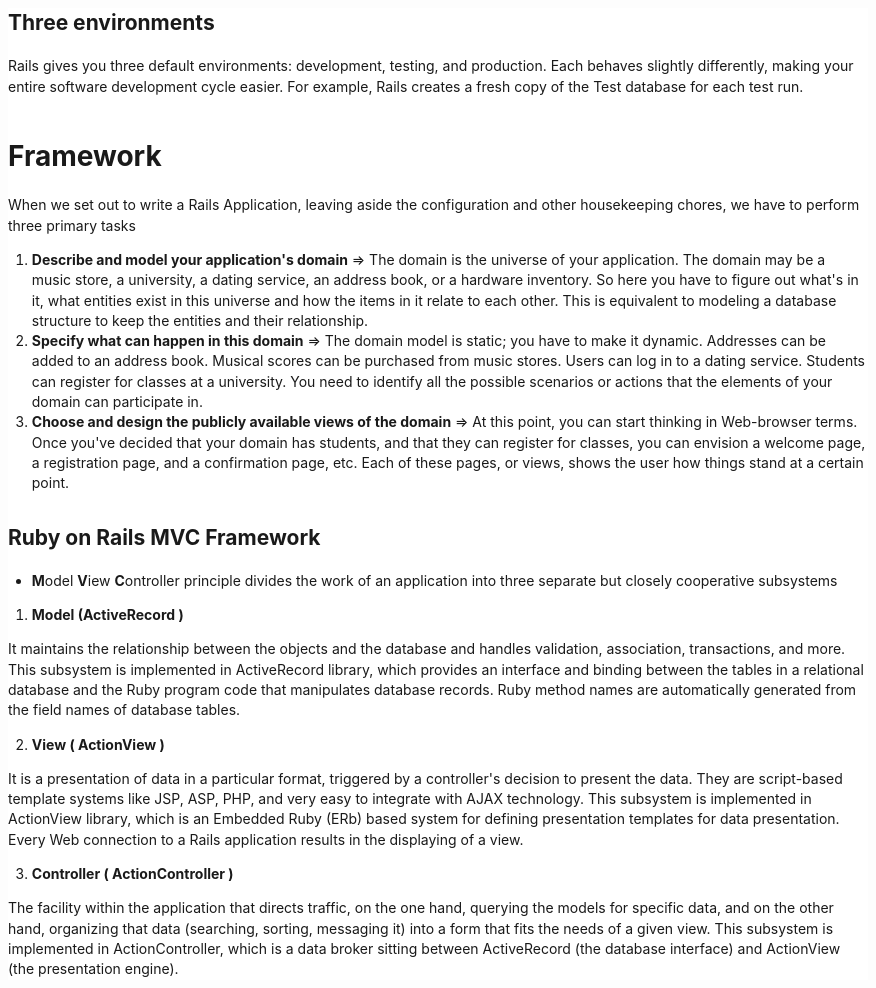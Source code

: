 ## **Three environments**
Rails gives you three default environments: development, testing, and production. Each behaves slightly differently, making your entire software development cycle easier. For example, Rails creates a fresh copy of the Test database for each test run.

# **Framework**
When we set out to write a Rails Application, leaving aside the configuration and other housekeeping chores, we have to perform three primary tasks
1. **Describe and model your application's domain** => The domain is the universe of your application. The domain may be a music store, a university, a dating service, an address book, or a hardware inventory. So here you have to figure out what's in it, what entities exist in this universe and how the items in it relate to each other. This is equivalent to modeling a database structure to keep the entities and their relationship.
2. **Specify what can happen in this domain** => The domain model is static; you have to make it dynamic. Addresses can be added to an address book. Musical scores can be purchased from music stores. Users can log in to a dating service. Students can register for classes at a university. You need to identify all the possible scenarios or actions that the elements of your domain can participate in.
3. **Choose and design the publicly available views of the domain** => At this point, you can start thinking in Web-browser terms. Once you've decided that your domain has students, and that they can register for classes, you can envision a welcome page, a registration page, and a confirmation page, etc. Each of these pages, or views, shows the user how things stand at a certain point.
## **Ruby on Rails MVC Framework**
- **M**odel **V**iew **C**ontroller principle divides the work of an application into three separate but closely cooperative subsystems
1. **Model (ActiveRecord )**
   
It maintains the relationship between the objects and the database and handles validation, association, transactions, and more.
This subsystem is implemented in ActiveRecord library, which provides an interface and binding between the tables in a relational database and the Ruby program code that manipulates database records. Ruby method names are automatically generated from the field names of database tables.

2. **View ( ActionView )**

It is a presentation of data in a particular format, triggered by a controller's decision to present the data. They are script-based template systems like JSP, ASP, PHP, and very easy to integrate with AJAX technology.
This subsystem is implemented in ActionView library, which is an Embedded Ruby (ERb) based system for defining presentation templates for data presentation. Every Web connection to a Rails application results in the displaying of a view.

3. **Controller ( ActionController )**

The facility within the application that directs traffic, on the one hand, querying the models for specific data, and on the other hand, organizing that data (searching, sorting, messaging it) into a form that fits the needs of a given view.
This subsystem is implemented in ActionController, which is a data broker sitting between ActiveRecord (the database interface) and ActionView (the presentation engine).
